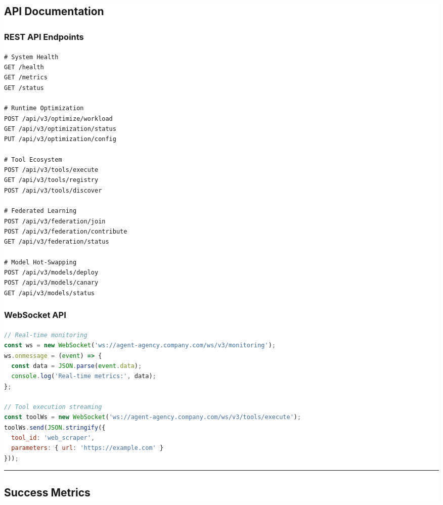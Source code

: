 
## API Documentation

### REST API Endpoints
```http
# System Health
GET /health
GET /metrics
GET /status

# Runtime Optimization
POST /api/v3/optimize/workload
GET /api/v3/optimization/status
PUT /api/v3/optimization/config

# Tool Ecosystem
POST /api/v3/tools/execute
GET /api/v3/tools/registry
POST /api/v3/tools/discover

# Federated Learning
POST /api/v3/federation/join
POST /api/v3/federation/contribute
GET /api/v3/federation/status

# Model Hot-Swapping
POST /api/v3/models/deploy
POST /api/v3/models/canary
GET /api/v3/models/status
```

### WebSocket API
```javascript
// Real-time monitoring
const ws = new WebSocket('ws://agent-agency.company.com/ws/v3/monitoring');
ws.onmessage = (event) => {
  const data = JSON.parse(event.data);
  console.log('Real-time metrics:', data);
};

// Tool execution streaming
const toolWs = new WebSocket('ws://agent-agency.company.com/ws/v3/tools/execute');
toolWs.send(JSON.stringify({
  tool_id: 'web_scraper',
  parameters: { url: 'https://example.com' }
}));
```

---

## Success Metrics
